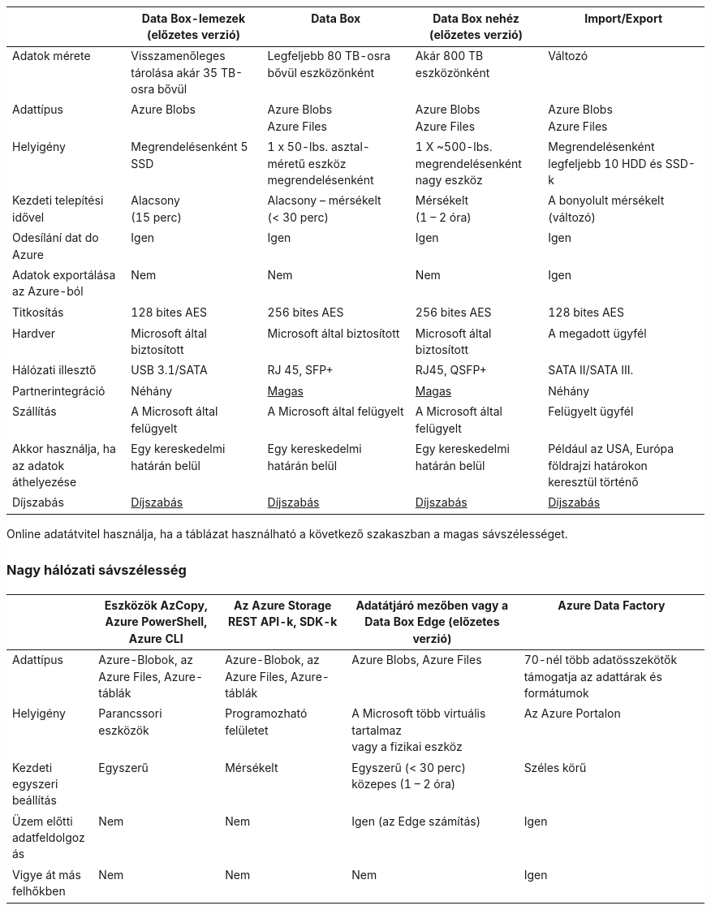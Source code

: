 |                                     |    Data Box-lemezek (előzetes verzió)    |    Data Box                                      |    Data Box nehéz (előzetes verzió)              |    Import/Export                       |
|-------------------------------------|---------------------------------|--------------------------------------------------|------------------------------------------|----------------------------------------|
|    Adatok mérete                        |    Visszamenőleges tárolása akár 35 TB-osra bővül                 |    Legfeljebb 80 TB-osra bővül eszközönként                       |    Akár 800 TB eszközönként               |    Változó                            |
|    Adattípus                        |    Azure Blobs                  |    Azure Blobs<br>Azure Files                    |    Azure Blobs<br>Azure Files            |    Azure Blobs<br>Azure Files          |
|    Helyigény                      |    Megrendelésenként 5 SSD             |    1 x 50-lbs. asztal-méretű eszköz megrendelésenként    |    1 X ~500-lbs. megrendelésenként nagy eszköz    |    Megrendelésenként legfeljebb 10 HDD és SSD-k        |
|    Kezdeti telepítési idővel               |    Alacsony <br>(15 perc)            |    Alacsony – mérsékelt <br> (< 30 perc)               |    Mérsékelt<br>(1 – 2 óra)               |    A bonyolult mérsékelt<br>(változó) |
|    Odesílání dat do Azure               |    Igen                          |    Igen                                           |    Igen                                   |    Igen                                 |
|    Adatok exportálása az Azure-ból           |    Nem                           |    Nem                                            |    Nem                                    |    Igen                                 |
|    Titkosítás                       |    128 bites AES                  |    256 bites AES                                   |    256 bites AES                           |    128 bites AES                         |
|    Hardver                         |     Microsoft által biztosított          |    Microsoft által biztosított                            |    Microsoft által biztosított                    |    A megadott ügyfél                   |
|    Hálózati illesztő                |    USB 3.1/SATA                 |    RJ 45, SFP+                                   |    RJ45, QSFP+                           |    SATA II/SATA III.                    |
|    Partnerintegráció              |    Néhány                         |    [Magas](https://azuremarketplace.microsoft.com/campaigns/databox/azure-data-box)                                          |    [Magas](https://azuremarketplace.microsoft.com/campaigns/databox/azure-data-box)                                  |    Néhány                                |
|    Szállítás                         |    A Microsoft által felügyelt            |    A Microsoft által felügyelt                             |    A Microsoft által felügyelt                     |    Felügyelt ügyfél                    |
| Akkor használja, ha az adatok áthelyezése         |Egy kereskedelmi határán belül|Egy kereskedelmi határán belül|Egy kereskedelmi határán belül|Például az USA, Európa földrajzi határokon keresztül történő|
|    Díjszabás                          |    [Díjszabás](https://azure.microsoft.com/pricing/details/storage/databox/disk/)                    |   [Díjszabás](https://azure.microsoft.com/pricing/details/storage/databox/)                                      |  [Díjszabás](https://azure.microsoft.com/pricing/details/storage/databox/heavy/)                               |   [Díjszabás](https://azure.microsoft.com/pricing/details/storage-import-export/)                            |


Online adatátvitel használja, ha a táblázat használható a következő szakaszban a magas sávszélességet.

### <a name="high-network-bandwidth"></a>Nagy hálózati sávszélesség

|                                     |    Eszközök AzCopy, <br>Azure PowerShell, <br>Azure CLI             |    Az Azure Storage REST API-k, SDK-k                   |    Adatátjáró mezőben vagy a Data Box Edge (előzetes verzió)           |    Azure Data Factory                                            |
|-------------------------------------|------------------------------------|----------------------------------------------|----------------------------------|-----------------------------------------------------------------------|
|    Adattípus                  |    Azure-Blobok, az Azure Files, Azure-táblák    |    Azure-Blobok, az Azure Files, Azure-táblák    |    Azure Blobs, Azure Files                           |   70-nél több adatösszekötők támogatja az adattárak és formátumok    |
|    Helyigény                |    Parancssori eszközök                        |    Programozható felületet                    |    A Microsoft több virtuális tartalmaz <br>vagy a fizikai eszköz     |    Az Azure Portalon                                            |
|    Kezdeti egyszeri beállítás     |    Egyszerű               |    Mérsékelt                       |    Egyszerű (< 30 perc) közepes (1 – 2 óra)            |    Széles körű                                                          |
|    Üzem előtti adatfeldolgozás              |    Nem                                        |    Nem                                        |    Igen (az Edge számítás)                               |    Igen                                                                |
|    Vigye át más felhőkben       |    Nem                                        |    Nem                                        |    Nem                                                    |    Igen                                                                |